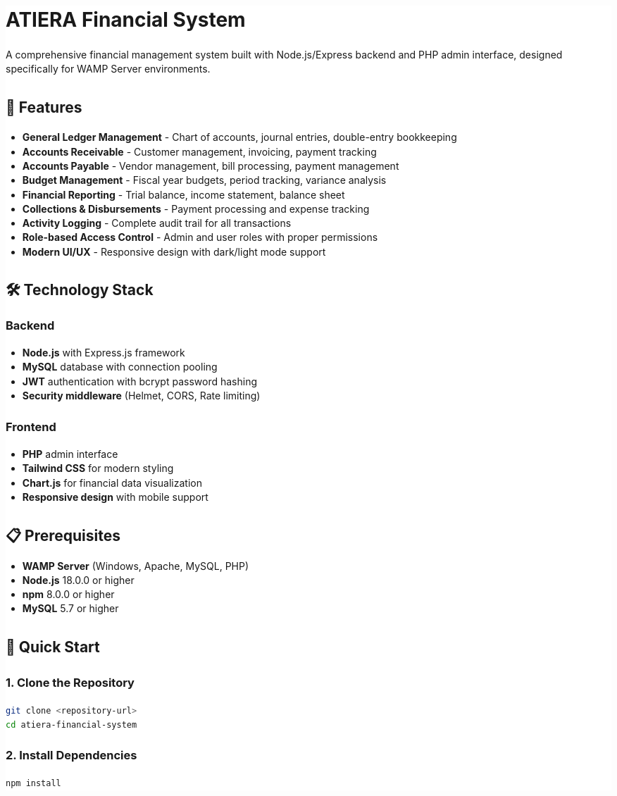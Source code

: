 # ATIERA Financial System

A comprehensive financial management system built with Node.js/Express backend and PHP admin interface, designed specifically for WAMP Server environments.

## 🚀 Features

- **General Ledger Management** - Chart of accounts, journal entries, double-entry bookkeeping
- **Accounts Receivable** - Customer management, invoicing, payment tracking
- **Accounts Payable** - Vendor management, bill processing, payment management
- **Budget Management** - Fiscal year budgets, period tracking, variance analysis
- **Financial Reporting** - Trial balance, income statement, balance sheet
- **Collections & Disbursements** - Payment processing and expense tracking
- **Activity Logging** - Complete audit trail for all transactions
- **Role-based Access Control** - Admin and user roles with proper permissions
- **Modern UI/UX** - Responsive design with dark/light mode support

## 🛠️ Technology Stack

### Backend
- **Node.js** with Express.js framework
- **MySQL** database with connection pooling
- **JWT** authentication with bcrypt password hashing
- **Security middleware** (Helmet, CORS, Rate limiting)

### Frontend
- **PHP** admin interface
- **Tailwind CSS** for modern styling
- **Chart.js** for financial data visualization
- **Responsive design** with mobile support

## 📋 Prerequisites

- **WAMP Server** (Windows, Apache, MySQL, PHP)
- **Node.js** 18.0.0 or higher
- **npm** 8.0.0 or higher
- **MySQL** 5.7 or higher

## 🚀 Quick Start

### 1. Clone the Repository
```bash
git clone <repository-url>
cd atiera-financial-system
```

### 2. Install Dependencies
```bash
npm install
```
